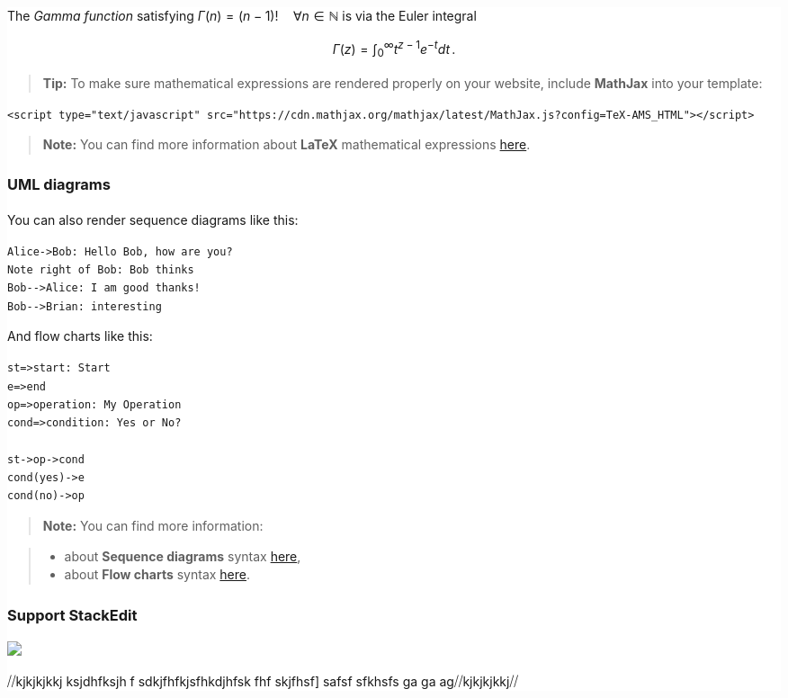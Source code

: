 The *Gamma function* satisfying $\Gamma(n) = (n-1)!\quad\forall n\in\mathbb N$ is via the Euler integral

$$
\Gamma(z) = \int_0^\infty t^{z-1}e^{-t}dt\,.
$$

> **Tip:** To make sure mathematical expressions are rendered properly on your website, include **MathJax** into your template:

```
<script type="text/javascript" src="https://cdn.mathjax.org/mathjax/latest/MathJax.js?config=TeX-AMS_HTML"></script>
```

> **Note:** You can find more information about **LaTeX** mathematical expressions [here][4].


### UML diagrams

You can also render sequence diagrams like this:

```sequence
Alice->Bob: Hello Bob, how are you?
Note right of Bob: Bob thinks
Bob-->Alice: I am good thanks!
Bob-->Brian: interesting
```

And flow charts like this:

```flow
st=>start: Start
e=>end
op=>operation: My Operation
cond=>condition: Yes or No?

st->op->cond
cond(yes)->e
cond(no)->op
```

> **Note:** You can find more information:

> - about **Sequence diagrams** syntax [here][7],
> - about **Flow charts** syntax [here][8].

### Support StackEdit

[![](https://cdn.monetizejs.com/resources/button-32.png)](https://monetizejs.com/authorize?client_id=ESTHdCYOi18iLhhO&summary=true)

  [^stackedit]: [StackEdit](https://stackedit.io/) is a full-featured, open-source Markdown editor based on PageDown, the Markdown library used by Stack Overflow and the other Stack Exchange sites.
edceceecedcecdecedcec

  [1]: http://math.stackexchange.com/
  [2]: http://daringfireball.net/projects/markdown/syntax "Markdown"
  [3]: https://github.com/jmcmanus/pagedown-extra "Pagedown Extra"
  [4]: http://meta.math.stackexchange.com/questions/5020/mathjax-basic-tutorial-and-quick-reference
  [5]: https://code.google.com/p/google-code-prettify/
  [6]: http://highlightjs.org/
  [7]: http://bramp.github.io/js-sequence-diagrams/
  [8]: http://adrai.github.io/flowchart.js/

⧸⧸kjkjkjkkj ksjdhfksjh f sdkjfhfkjsfhkdjhfsk fhf skjfhsf]
safsf sfkhsfs
ga ga ag⧸⧸kjkjkjkkj⧸⧸


  [^footnote]: Here is the *text* of the **footnote**.